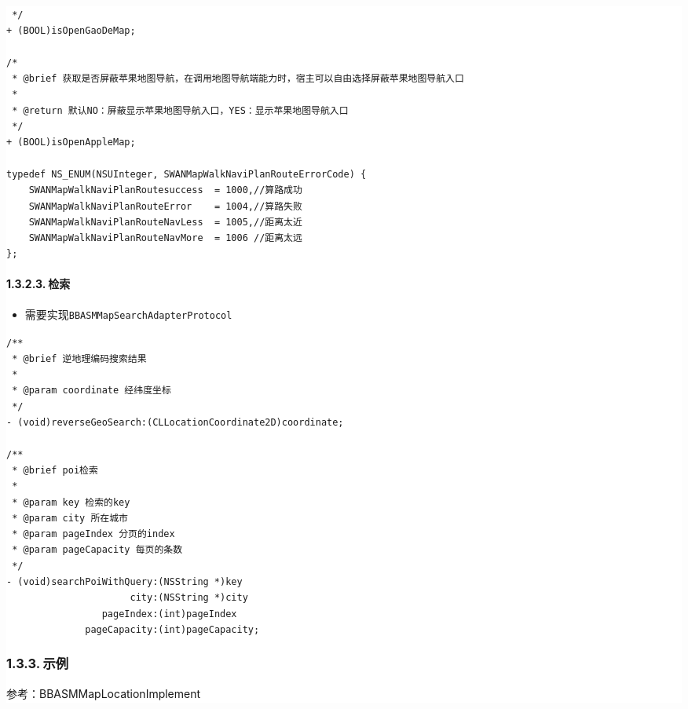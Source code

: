 ```
 */
+ (BOOL)isOpenGaoDeMap;

/*
 * @brief 获取是否屏蔽苹果地图导航，在调用地图导航端能力时，宿主可以自由选择屏蔽苹果地图导航入口
 *
 * @return 默认NO：屏蔽显示苹果地图导航入口，YES：显示苹果地图导航入口
 */
+ (BOOL)isOpenAppleMap;

typedef NS_ENUM(NSUInteger, SWANMapWalkNaviPlanRouteErrorCode) {
    SWANMapWalkNaviPlanRoutesuccess  = 1000,//算路成功
    SWANMapWalkNaviPlanRouteError    = 1004,//算路失败
    SWANMapWalkNaviPlanRouteNavLess  = 1005,//距离太近
    SWANMapWalkNaviPlanRouteNavMore  = 1006 //距离太远
};
```
#### <span id="1323"> 1.3.2.3. 检索
+ 需要实现`BBASMMapSearchAdapterProtocol`


```
/**
 * @brief 逆地理编码搜索结果
 *
 * @param coordinate 经纬度坐标
 */
- (void)reverseGeoSearch:(CLLocationCoordinate2D)coordinate;

/**
 * @brief poi检索
 *
 * @param key 检索的key
 * @param city 所在城市
 * @param pageIndex 分页的index
 * @param pageCapacity 每页的条数
 */
- (void)searchPoiWithQuery:(NSString *)key
                      city:(NSString *)city
                 pageIndex:(int)pageIndex
              pageCapacity:(int)pageCapacity;
```

### <span id="133"> 1.3.3. 示例  
参考：BBASMMapLocationImplement

